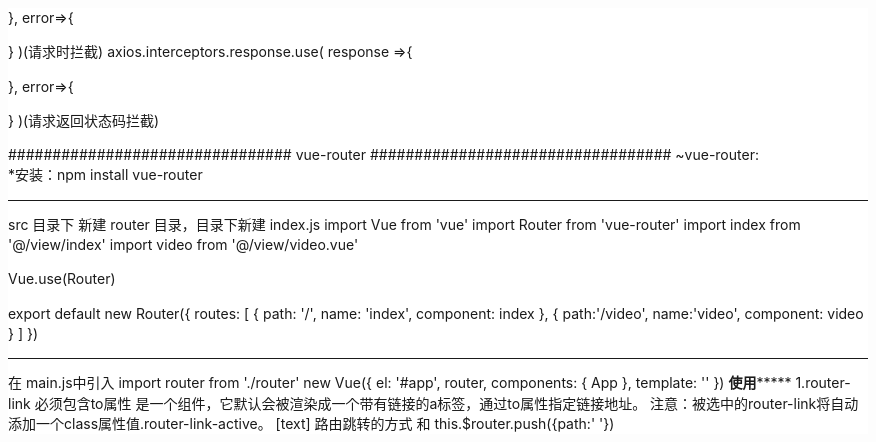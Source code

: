    },
   error=>{

   }
)(请求时拦截)
axios.interceptors.response.use(
   response =>{

   },
   error=>{

   }
)(请求返回状态码拦截) 

################################ vue-router ##################################
~vue-router:  
*安装：npm install vue-router
 *****************
 src 目录下 新建 router 目录，目录下新建 index.js
  import Vue from 'vue'
  import Router from 'vue-router'
  import index from '@/view/index'
  import video from '@/view/video.vue'

  Vue.use(Router)

  export default new Router({
    routes: [
      {
        path: '/',
        name: 'index',
        component: index
      },
      {
        path:'/video',
        name:'video',
        component: video
      }
    ]
  })
***************
 在 main.js中引入
  import router from './router'
  new Vue({
    el: '#app',
    router,
    components: { App },
    template: '<App/>'
  })
**************使用******************* 
1.router-link   必须包含to属性
是一个组件，它默认会被渲染成一个带有链接的a标签，通过to属性指定链接地址。
注意：被选中的router-link将自动添加一个class属性值.router-link-active。
<router-link to="/">[text]</router-link>
路由跳转的方式
 <router-link to=' '></router-link>    和   this.$router.push({path:' '})

